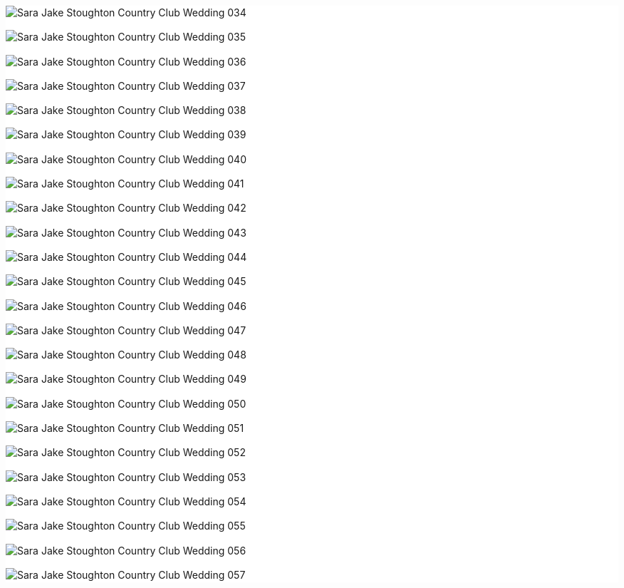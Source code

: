 <p><img src="http://weddings.magnifiedjoy.com/wp-content/uploads/2013/09/Sara-Jake-Stoughton-Country-Club-Wedding-034.jpg" alt="Sara Jake Stoughton Country Club Wedding 034" width="1500" height="1066" class="alignnone size-full wp-image-3459" /></p>
<p><img src="http://weddings.magnifiedjoy.com/wp-content/uploads/2013/09/Sara-Jake-Stoughton-Country-Club-Wedding-035.jpg" alt="Sara Jake Stoughton Country Club Wedding 035" width="1500" height="1066" class="alignnone size-full wp-image-3460" /></p>
<p><img src="http://weddings.magnifiedjoy.com/wp-content/uploads/2013/10/Sara-Jake-Stoughton-Country-Club-Wedding-036.jpg" alt="Sara Jake Stoughton Country Club Wedding 036" width="1500" height="1066" class="alignnone size-full wp-image-3597" /></p>
<p><img src="http://weddings.magnifiedjoy.com/wp-content/uploads/2013/09/Sara-Jake-Stoughton-Country-Club-Wedding-037.jpg" alt="Sara Jake Stoughton Country Club Wedding 037" width="1500" height="1066" class="alignnone size-full wp-image-3462" /></p>
<p><img src="http://weddings.magnifiedjoy.com/wp-content/uploads/2013/09/Sara-Jake-Stoughton-Country-Club-Wedding-038.jpg" alt="Sara Jake Stoughton Country Club Wedding 038" width="1500" height="1066" class="alignnone size-full wp-image-3463" /></p>
<p><img src="http://weddings.magnifiedjoy.com/wp-content/uploads/2013/09/Sara-Jake-Stoughton-Country-Club-Wedding-039.jpg" alt="Sara Jake Stoughton Country Club Wedding 039" width="1500" height="1066" class="alignnone size-full wp-image-3464" /></p>
<p><img src="http://weddings.magnifiedjoy.com/wp-content/uploads/2013/09/Sara-Jake-Stoughton-Country-Club-Wedding-040.jpg" alt="Sara Jake Stoughton Country Club Wedding 040" width="1500" height="1066" class="alignnone size-full wp-image-3465" /></p>
<p><img src="http://weddings.magnifiedjoy.com/wp-content/uploads/2013/09/Sara-Jake-Stoughton-Country-Club-Wedding-041.jpg" alt="Sara Jake Stoughton Country Club Wedding 041" width="1500" height="1066" class="alignnone size-full wp-image-3466" /></p>
<p><img src="http://weddings.magnifiedjoy.com/wp-content/uploads/2013/09/Sara-Jake-Stoughton-Country-Club-Wedding-042.jpg" alt="Sara Jake Stoughton Country Club Wedding 042" width="1500" height="1066" class="alignnone size-full wp-image-3467" /></p>
<p><img src="http://weddings.magnifiedjoy.com/wp-content/uploads/2013/09/Sara-Jake-Stoughton-Country-Club-Wedding-043.jpg" alt="Sara Jake Stoughton Country Club Wedding 043" width="1500" height="1066" class="alignnone size-full wp-image-3468" /></p>
<p><img src="http://weddings.magnifiedjoy.com/wp-content/uploads/2013/09/Sara-Jake-Stoughton-Country-Club-Wedding-044.jpg" alt="Sara Jake Stoughton Country Club Wedding 044" width="1500" height="1066" class="alignnone size-full wp-image-3469" /></p>
<p><img src="http://weddings.magnifiedjoy.com/wp-content/uploads/2013/09/Sara-Jake-Stoughton-Country-Club-Wedding-045.jpg" alt="Sara Jake Stoughton Country Club Wedding 045" width="1500" height="1066" class="alignnone size-full wp-image-3470" /></p>
<p><img src="http://weddings.magnifiedjoy.com/wp-content/uploads/2013/09/Sara-Jake-Stoughton-Country-Club-Wedding-046.jpg" alt="Sara Jake Stoughton Country Club Wedding 046" width="1500" height="1066" class="alignnone size-full wp-image-3471" /></p>
<p><img src="http://weddings.magnifiedjoy.com/wp-content/uploads/2013/09/Sara-Jake-Stoughton-Country-Club-Wedding-047.jpg" alt="Sara Jake Stoughton Country Club Wedding 047" width="1500" height="1066" class="alignnone size-full wp-image-3472" /></p>
<p><img src="http://weddings.magnifiedjoy.com/wp-content/uploads/2013/09/Sara-Jake-Stoughton-Country-Club-Wedding-048.jpg" alt="Sara Jake Stoughton Country Club Wedding 048" width="1500" height="1066" class="alignnone size-full wp-image-3473" /></p>
<p><img src="http://weddings.magnifiedjoy.com/wp-content/uploads/2013/09/Sara-Jake-Stoughton-Country-Club-Wedding-049.jpg" alt="Sara Jake Stoughton Country Club Wedding 049" width="1500" height="570" class="alignnone size-full wp-image-3474" /></p>
<p><img src="http://weddings.magnifiedjoy.com/wp-content/uploads/2013/09/Sara-Jake-Stoughton-Country-Club-Wedding-050.jpg" alt="Sara Jake Stoughton Country Club Wedding 050" width="1500" height="1066" class="alignnone size-full wp-image-3475" /></p>
<p><img src="http://weddings.magnifiedjoy.com/wp-content/uploads/2013/09/Sara-Jake-Stoughton-Country-Club-Wedding-051.jpg" alt="Sara Jake Stoughton Country Club Wedding 051" width="1500" height="1066" class="alignnone size-full wp-image-3476" /></p>
<p><img src="http://weddings.magnifiedjoy.com/wp-content/uploads/2013/09/Sara-Jake-Stoughton-Country-Club-Wedding-052.jpg" alt="Sara Jake Stoughton Country Club Wedding 052" width="1500" height="1070" class="alignnone size-full wp-image-3477" /></p>
<p><img src="http://weddings.magnifiedjoy.com/wp-content/uploads/2013/09/Sara-Jake-Stoughton-Country-Club-Wedding-053.jpg" alt="Sara Jake Stoughton Country Club Wedding 053" width="1500" height="1070" class="alignnone size-full wp-image-3478" /></p>
<p><img src="http://weddings.magnifiedjoy.com/wp-content/uploads/2013/09/Sara-Jake-Stoughton-Country-Club-Wedding-054.jpg" alt="Sara Jake Stoughton Country Club Wedding 054" width="1500" height="1066" class="alignnone size-full wp-image-3479" /></p>
<p><img src="http://weddings.magnifiedjoy.com/wp-content/uploads/2013/09/Sara-Jake-Stoughton-Country-Club-Wedding-055.jpg" alt="Sara Jake Stoughton Country Club Wedding 055" width="1500" height="1066" class="alignnone size-full wp-image-3480" /></p>
<p><img src="http://weddings.magnifiedjoy.com/wp-content/uploads/2013/09/Sara-Jake-Stoughton-Country-Club-Wedding-056.jpg" alt="Sara Jake Stoughton Country Club Wedding 056" width="1500" height="1066" class="alignnone size-full wp-image-3481" /></p>
<p><img src="http://weddings.magnifiedjoy.com/wp-content/uploads/2013/09/Sara-Jake-Stoughton-Country-Club-Wedding-057.jpg" alt="Sara Jake Stoughton Country Club Wedding 057" width="1500" height="1066" class="alignnone size-full wp-image-3482" /></p>